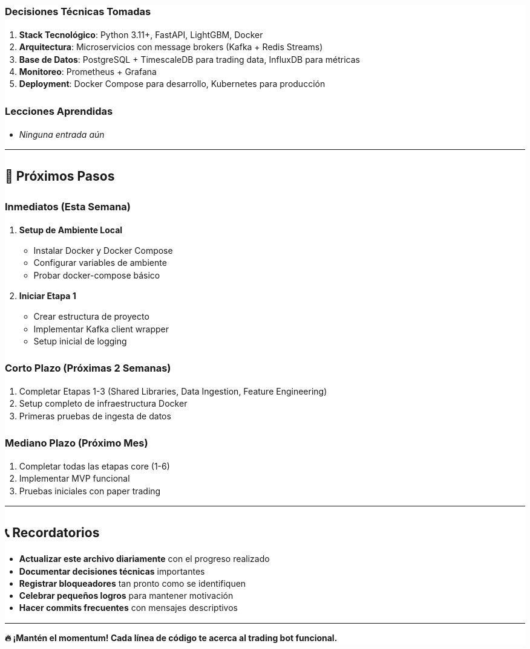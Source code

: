 ### **Decisiones Técnicas Tomadas**
1. **Stack Tecnológico**: Python 3.11+, FastAPI, LightGBM, Docker
2. **Arquitectura**: Microservicios con message brokers (Kafka + Redis Streams)
3. **Base de Datos**: PostgreSQL + TimescaleDB para trading data, InfluxDB para métricas
4. **Monitoreo**: Prometheus + Grafana
5. **Deployment**: Docker Compose para desarrollo, Kubernetes para producción

### **Lecciones Aprendidas**
- *Ninguna entrada aún*

---

## 🎯 Próximos Pasos

### **Inmediatos (Esta Semana)**
1. **Setup de Ambiente Local**
   - Instalar Docker y Docker Compose
   - Configurar variables de ambiente
   - Probar docker-compose básico

2. **Iniciar Etapa 1**
   - Crear estructura de proyecto
   - Implementar Kafka client wrapper
   - Setup inicial de logging

### **Corto Plazo (Próximas 2 Semanas)**
1. Completar Etapas 1-3 (Shared Libraries, Data Ingestion, Feature Engineering)
2. Setup completo de infraestructura Docker
3. Primeras pruebas de ingesta de datos

### **Mediano Plazo (Próximo Mes)**
1. Completar todas las etapas core (1-6)
2. Implementar MVP funcional
3. Pruebas iniciales con paper trading

---

## 📞 Recordatorios

- **Actualizar este archivo diariamente** con el progreso realizado
- **Documentar decisiones técnicas** importantes
- **Registrar bloqueadores** tan pronto como se identifiquen
- **Celebrar pequeños logros** para mantener motivación
- **Hacer commits frecuentes** con mensajes descriptivos

---

**🔥 ¡Mantén el momentum! Cada línea de código te acerca al trading bot funcional.**
